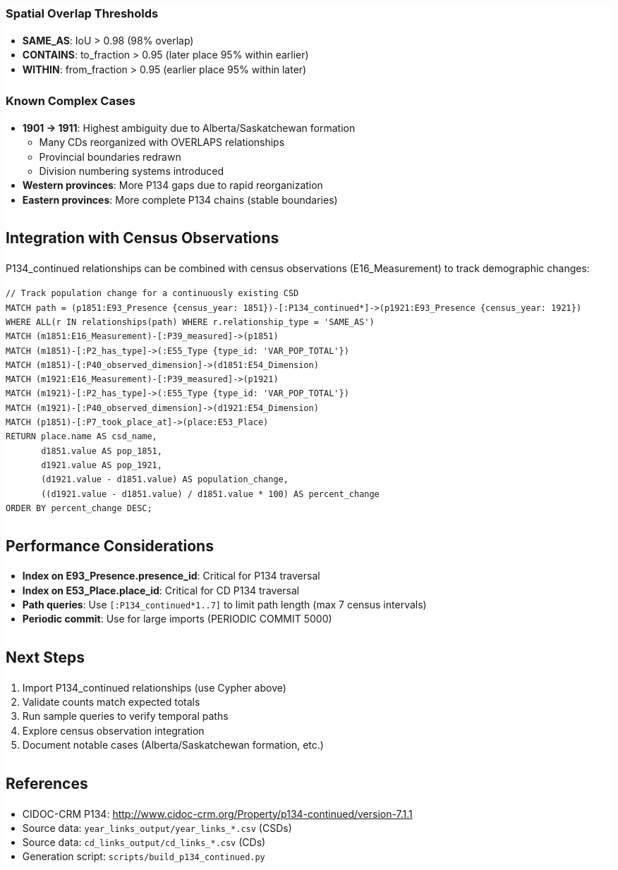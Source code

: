 ### Spatial Overlap Thresholds
- **SAME_AS**: IoU > 0.98 (98% overlap)
- **CONTAINS**: to_fraction > 0.95 (later place 95% within earlier)
- **WITHIN**: from_fraction > 0.95 (earlier place 95% within later)

### Known Complex Cases
- **1901 → 1911**: Highest ambiguity due to Alberta/Saskatchewan formation
  - Many CDs reorganized with OVERLAPS relationships
  - Provincial boundaries redrawn
  - Division numbering systems introduced
- **Western provinces**: More P134 gaps due to rapid reorganization
- **Eastern provinces**: More complete P134 chains (stable boundaries)

## Integration with Census Observations

P134_continued relationships can be combined with census observations (E16_Measurement) to track demographic changes:

```cypher
// Track population change for a continuously existing CSD
MATCH path = (p1851:E93_Presence {census_year: 1851})-[:P134_continued*]->(p1921:E93_Presence {census_year: 1921})
WHERE ALL(r IN relationships(path) WHERE r.relationship_type = 'SAME_AS')
MATCH (m1851:E16_Measurement)-[:P39_measured]->(p1851)
MATCH (m1851)-[:P2_has_type]->(:E55_Type {type_id: 'VAR_POP_TOTAL'})
MATCH (m1851)-[:P40_observed_dimension]->(d1851:E54_Dimension)
MATCH (m1921:E16_Measurement)-[:P39_measured]->(p1921)
MATCH (m1921)-[:P2_has_type]->(:E55_Type {type_id: 'VAR_POP_TOTAL'})
MATCH (m1921)-[:P40_observed_dimension]->(d1921:E54_Dimension)
MATCH (p1851)-[:P7_took_place_at]->(place:E53_Place)
RETURN place.name AS csd_name,
       d1851.value AS pop_1851,
       d1921.value AS pop_1921,
       (d1921.value - d1851.value) AS population_change,
       ((d1921.value - d1851.value) / d1851.value * 100) AS percent_change
ORDER BY percent_change DESC;
```

## Performance Considerations

- **Index on E93_Presence.presence_id**: Critical for P134 traversal
- **Index on E53_Place.place_id**: Critical for CD P134 traversal
- **Path queries**: Use `[:P134_continued*1..7]` to limit path length (max 7 census intervals)
- **Periodic commit**: Use for large imports (PERIODIC COMMIT 5000)

## Next Steps

1. Import P134_continued relationships (use Cypher above)
2. Validate counts match expected totals
3. Run sample queries to verify temporal paths
4. Explore census observation integration
5. Document notable cases (Alberta/Saskatchewan formation, etc.)

## References

- CIDOC-CRM P134: http://www.cidoc-crm.org/Property/p134-continued/version-7.1.1
- Source data: `year_links_output/year_links_*.csv` (CSDs)
- Source data: `cd_links_output/cd_links_*.csv` (CDs)
- Generation script: `scripts/build_p134_continued.py`
